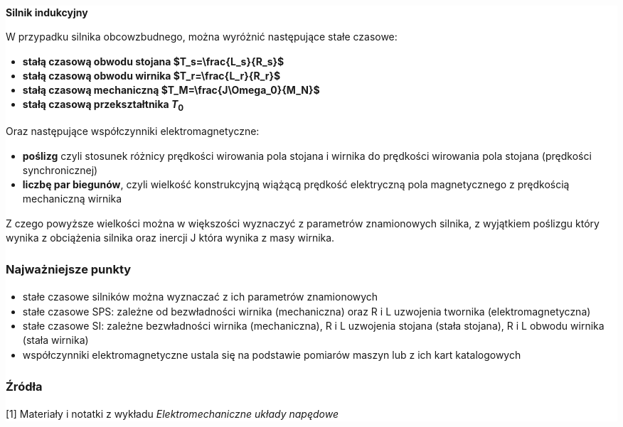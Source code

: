 **Silnik indukcyjny**

W przypadku silnika obcowzbudnego, można wyróżnić następujące stałe czasowe:

- **stałą czasową obwodu stojana $T_s=\frac{L_s}{R_s}$**
- **stałą czasową obwodu wirnika $T_r=\frac{L_r}{R_r}$**
- **stałą czasową mechaniczną $T_M=\frac{J\Omega_0}{M_N}$**
- **stałą czasową przekształtnika $T_0$**

Oraz następujące współczynniki elektromagnetyczne:

- **poślizg** czyli stosunek różnicy prędkości wirowania pola stojana i wirnika do prędkości wirowania pola stojana (prędkości synchronicznej)
- **liczbę par biegunów**, czyli wielkość konstrukcyjną wiążącą prędkość elektryczną pola magnetycznego z prędkością mechaniczną wirnika

Z czego powyższe wielkości można w większości wyznaczyć z parametrów znamionowych silnika, z wyjątkiem poślizgu który wynika z obciążenia silnika oraz inercji J która wynika z masy wirnika. 

### Najważniejsze punkty

- stałe czasowe silników można wyznaczać z ich parametrów znamionowych
- stałe czasowe SPS: zależne od bezwładności wirnika (mechaniczna) oraz R i L uzwojenia twornika (elektromagnetyczna)
- stałe czasowe SI: zależne bezwładności wirnika (mechaniczna), R i L uzwojenia stojana (stała stojana), R i L obwodu wirnika (stała wirnika)
- współczynniki elektromagnetyczne ustala się na podstawie pomiarów maszyn lub z ich kart katalogowych

### **Źródła**

[1] Materiały i notatki z wykładu *Elektromechaniczne układy napędowe*